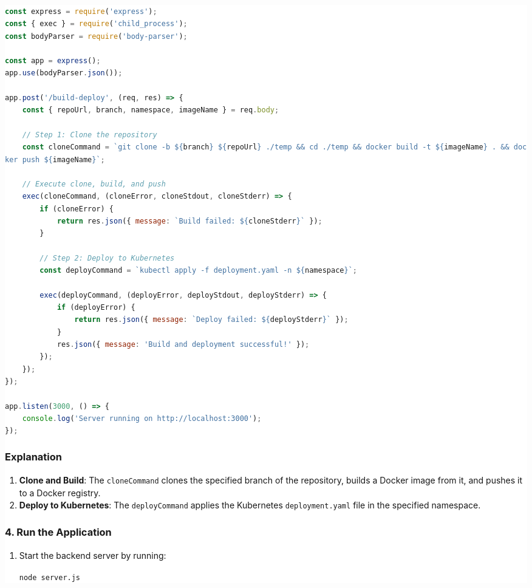 ```javascript
const express = require('express');
const { exec } = require('child_process');
const bodyParser = require('body-parser');

const app = express();
app.use(bodyParser.json());

app.post('/build-deploy', (req, res) => {
    const { repoUrl, branch, namespace, imageName } = req.body;

    // Step 1: Clone the repository
    const cloneCommand = `git clone -b ${branch} ${repoUrl} ./temp && cd ./temp && docker build -t ${imageName} . && docker push ${imageName}`;

    // Execute clone, build, and push
    exec(cloneCommand, (cloneError, cloneStdout, cloneStderr) => {
        if (cloneError) {
            return res.json({ message: `Build failed: ${cloneStderr}` });
        }

        // Step 2: Deploy to Kubernetes
        const deployCommand = `kubectl apply -f deployment.yaml -n ${namespace}`;

        exec(deployCommand, (deployError, deployStdout, deployStderr) => {
            if (deployError) {
                return res.json({ message: `Deploy failed: ${deployStderr}` });
            }
            res.json({ message: 'Build and deployment successful!' });
        });
    });
});

app.listen(3000, () => {
    console.log('Server running on http://localhost:3000');
});
```

### Explanation

1. **Clone and Build**: The `cloneCommand` clones the specified branch of the repository, builds a Docker image from it, and pushes it to a Docker registry.
2. **Deploy to Kubernetes**: The `deployCommand` applies the Kubernetes `deployment.yaml` file in the specified namespace.

### 4. Run the Application

1. Start the backend server by running:

   ```bash
   node server.js
   ```

